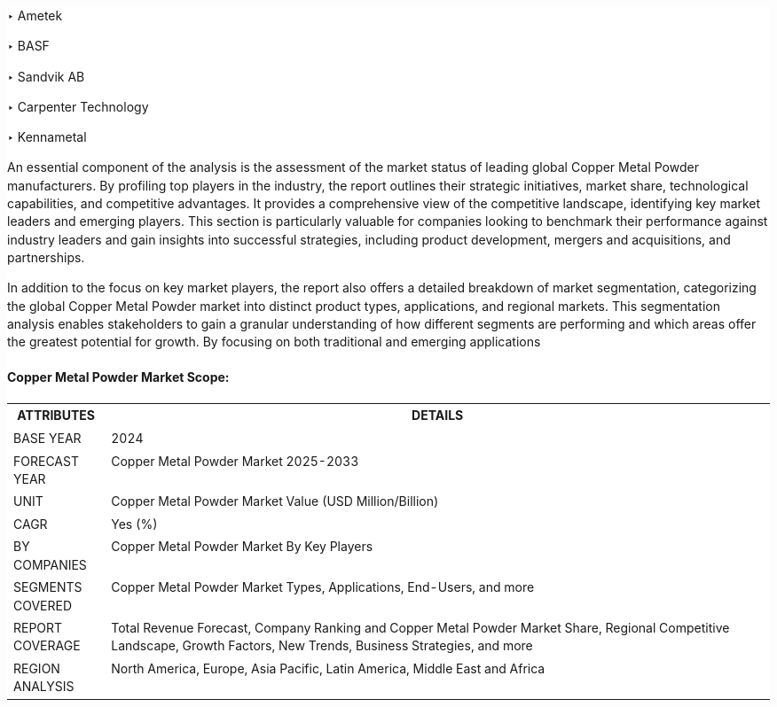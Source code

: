 ‣ Ametek

‣ BASF

‣ Sandvik AB

‣ Carpenter Technology

‣ Kennametal

An essential component of the analysis is the assessment of the market status of leading global Copper Metal Powder manufacturers. By profiling top players in the industry, the report outlines their strategic initiatives, market share, technological capabilities, and competitive advantages. It provides a comprehensive view of the competitive landscape, identifying key market leaders and emerging players. This section is particularly valuable for companies looking to benchmark their performance against industry leaders and gain insights into successful strategies, including product development, mergers and acquisitions, and partnerships.

In addition to the focus on key market players, the report also offers a detailed breakdown of market segmentation, categorizing the global Copper Metal Powder market into distinct product types, applications, and regional markets. This segmentation analysis enables stakeholders to gain a granular understanding of how different segments are performing and which areas offer the greatest potential for growth. By focusing on both traditional and emerging applications

<h4>Copper Metal Powder Market Scope:</h4>
<table>
<tr>
<th>ATTRIBUTES</th>
<th>DETAILS</th>
</tr>
<tr>
<td>BASE YEAR</td>
<td>2024</td>
</tr>
<tr>
<td>FORECAST YEAR</td>
<td>Copper Metal Powder Market 2025-2033</td>
</tr>
<tr>
<td>UNIT</td>
<td>Copper Metal Powder Market Value (USD Million/Billion)</td>
<tr>
<td>CAGR</td>
<td>Yes (%)</td>
</tr>
</tr>
<tr>
<td>BY COMPANIES</td>
<td>Copper Metal Powder Market By Key Players</td>
</tr>
<tr>
<td>SEGMENTS COVERED</td>
<td>Copper Metal Powder Market Types, Applications, End-Users, and more</td>
</tr>
<tr>
<td>REPORT COVERAGE</td>
<td>Total Revenue Forecast, Company Ranking and Copper Metal Powder Market Share, Regional Competitive Landscape, Growth Factors, New Trends, Business Strategies, and more</td>
</tr>
<tr>
<td>REGION ANALYSIS</td>
<td>North America, Europe, Asia Pacific, Latin America, Middle East and Africa</td>
</tr>
</table>
